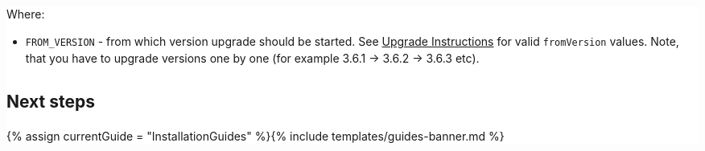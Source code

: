 Where:

- `FROM_VERSION` - from which version upgrade should be started. See [Upgrade Instructions](/docs/user-guide/install/pe/upgrade-instructions) for valid `fromVersion` values. Note, that you have to upgrade versions one by one (for example 3.6.1 -> 3.6.2 -> 3.6.3 etc). 


## Next steps

{% assign currentGuide = "InstallationGuides" %}{% include templates/guides-banner.md %}
